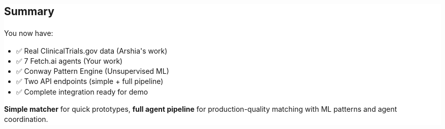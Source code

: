 ## Summary

You now have:
- ✅ Real ClinicalTrials.gov data (Arshia's work)
- ✅ 7 Fetch.ai agents (Your work)
- ✅ Conway Pattern Engine (Unsupervised ML)
- ✅ Two API endpoints (simple + full pipeline)
- ✅ Complete integration ready for demo

**Simple matcher** for quick prototypes, **full agent pipeline** for production-quality matching with ML patterns and agent coordination.
